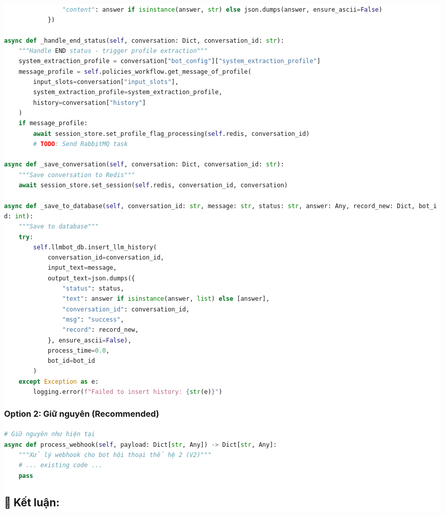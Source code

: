 ```python
                "content": answer if isinstance(answer, str) else json.dumps(answer, ensure_ascii=False)
            })

async def _handle_end_status(self, conversation: Dict, conversation_id: str):
    """Handle END status - trigger profile extraction"""
    system_extraction_profile = conversation["bot_config"]["system_extraction_profile"]
    message_profile = self.policies_workflow.get_message_of_profile(
        input_slots=conversation["input_slots"],
        system_extraction_profile=system_extraction_profile,
        history=conversation["history"]
    )
    if message_profile:
        await session_store.set_profile_flag_processing(self.redis, conversation_id)
        # TODO: Send RabbitMQ task

async def _save_conversation(self, conversation: Dict, conversation_id: str):
    """Save conversation to Redis"""
    await session_store.set_session(self.redis, conversation_id, conversation)

async def _save_to_database(self, conversation_id: str, message: str, status: str, answer: Any, record_new: Dict, bot_id: int):
    """Save to database"""
    try:
        self.llmbot_db.insert_llm_history(
            conversation_id=conversation_id,
            input_text=message,
            output_text=json.dumps({
                "status": status,
                "text": answer if isinstance(answer, list) else [answer],
                "conversation_id": conversation_id,
                "msg": "success",
                "record": record_new,
            }, ensure_ascii=False),
            process_time=0.0,
            bot_id=bot_id
        )
    except Exception as e:
        logging.error(f"Failed to insert history: {str(e)}")
```

### **Option 2: Giữ nguyên (Recommended)**

```python
# Giữ nguyên như hiện tại
async def process_webhook(self, payload: Dict[str, Any]) -> Dict[str, Any]:
    """Xử lý webhook cho bot hội thoại thế hệ 2 (V2)"""
    # ... existing code ...
    pass
```

## 🚀 **Kết luận:**
